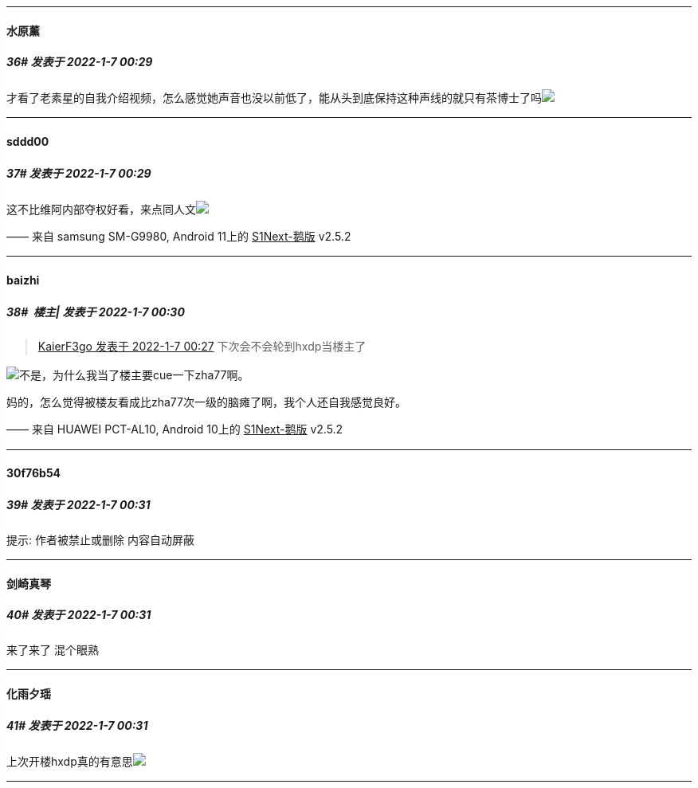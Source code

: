 *****

####  水原薰  
##### 36#       发表于 2022-1-7 00:29

才看了老素星的自我介绍视频，怎么感觉她声音也没以前低了，能从头到底保持这种声线的就只有茶博士了吗<img src="https://static.saraba1st.com/image/smiley/face2017/139.png" referrerpolicy="no-referrer">

*****

####  sddd00  
##### 37#       发表于 2022-1-7 00:29

这不比维阿内部夺权好看，来点同人文<img src="https://static.saraba1st.com/image/smiley/face2017/067.png" referrerpolicy="no-referrer">

—— 来自 samsung SM-G9980, Android 11上的 [S1Next-鹅版](https://github.com/ykrank/S1-Next/releases) v2.5.2

*****

####  baizhi  
##### 38#         楼主| 发表于 2022-1-7 00:30

<blockquote><a href="httphttps://bbs.saraba1st.com/2b/forum.php?mod=redirect&amp;goto=findpost&amp;pid=54193769&amp;ptid=2045381" target="_blank">KaierF3go 发表于 2022-1-7 00:27</a>
下次会不会轮到hxdp当楼主了</blockquote>
<img src="https://static.saraba1st.com/image/smiley/face2017/067.png" referrerpolicy="no-referrer">不是，为什么我当了楼主要cue一下zha77啊。

妈的，怎么觉得被楼友看成比zha77次一级的脑瘫了啊，我个人还自我感觉良好。

—— 来自 HUAWEI PCT-AL10, Android 10上的 [S1Next-鹅版](https://github.com/ykrank/S1-Next/releases) v2.5.2

*****

####  30f76b54  
##### 39#       发表于 2022-1-7 00:31

提示: 作者被禁止或删除 内容自动屏蔽

*****

####  剑崎真琴  
##### 40#       发表于 2022-1-7 00:31

来了来了 混个眼熟

*****

####  化雨夕瑶  
##### 41#       发表于 2022-1-7 00:31

上次开楼hxdp真的有意思<img src="https://static.saraba1st.com/image/smiley/face2017/067.png" referrerpolicy="no-referrer">

*****
